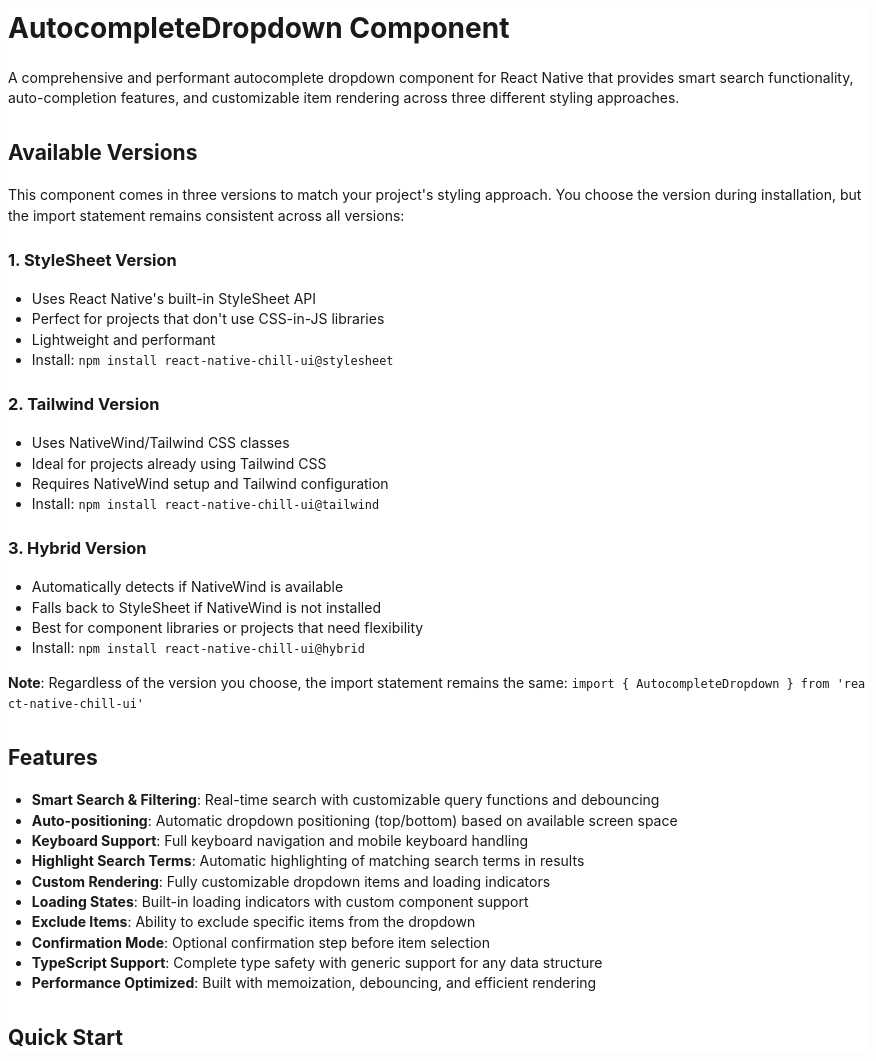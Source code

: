# AutocompleteDropdown Component

A comprehensive and performant autocomplete dropdown component for React Native that provides smart search functionality, auto-completion features, and customizable item rendering across three different styling approaches.

## Available Versions

This component comes in three versions to match your project's styling approach. You choose the version during installation, but the import statement remains consistent across all versions:

### 1. **StyleSheet Version**

- Uses React Native's built-in StyleSheet API
- Perfect for projects that don't use CSS-in-JS libraries
- Lightweight and performant
- Install: `npm install react-native-chill-ui@stylesheet`

### 2. **Tailwind Version**

- Uses NativeWind/Tailwind CSS classes
- Ideal for projects already using Tailwind CSS
- Requires NativeWind setup and Tailwind configuration
- Install: `npm install react-native-chill-ui@tailwind`

### 3. **Hybrid Version**

- Automatically detects if NativeWind is available
- Falls back to StyleSheet if NativeWind is not installed
- Best for component libraries or projects that need flexibility
- Install: `npm install react-native-chill-ui@hybrid`

**Note**: Regardless of the version you choose, the import statement remains the same: `import { AutocompleteDropdown } from 'react-native-chill-ui'`

## Features

- **Smart Search & Filtering**: Real-time search with customizable query functions and debouncing
- **Auto-positioning**: Automatic dropdown positioning (top/bottom) based on available screen space
- **Keyboard Support**: Full keyboard navigation and mobile keyboard handling
- **Highlight Search Terms**: Automatic highlighting of matching search terms in results
- **Custom Rendering**: Fully customizable dropdown items and loading indicators
- **Loading States**: Built-in loading indicators with custom component support
- **Exclude Items**: Ability to exclude specific items from the dropdown
- **Confirmation Mode**: Optional confirmation step before item selection
- **TypeScript Support**: Complete type safety with generic support for any data structure
- **Performance Optimized**: Built with memoization, debouncing, and efficient rendering

## Quick Start
